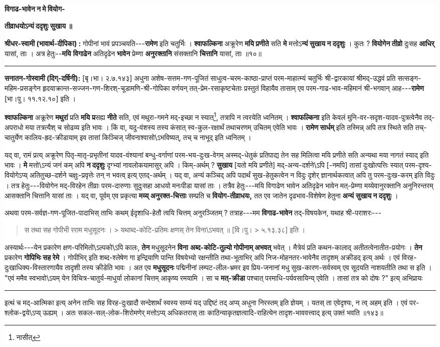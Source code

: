 **विगाढ-भावेन न मे वियोग-**

**तीव्राधयोऽन्यं ददृशुः सुखाय ॥**

**श्रीधर-स्वामी (भावार्थ-दीपिका) :** गोपीनां भावं प्रपञ्चयति---**रामेण** इति चतुर्भिः । **श्वाफल्किना** अक्रूरेण **मयि प्रणीते** सति **मे** मत्तोऽ**न्यं सुखाय न ददृशुः** । कुतः ? **वियोगेन तीव्रो** दुःसह **आधिर्** यासां, ताः । अत्र हेतुः\--**मयि** **विगाढेन** अतिदृढेन **भावेन** प्रेम्णा **अनुरक्तानि** संसक्तानि **चित्तानि** यासां, ताः ॥१०॥


______


**सनातन-गोस्वामी (दिग्-दर्षिनी):** \[बृ।भा। २.७.१४३\] अधुना अशेष-सत्तम-गण-पूजितं साधुत्व-चरम-काष्ठा-प्राप्तं परम-माहात्म्यं चतुर्भिः श्री-द्वारकायां श्रीमद्-उद्धवं प्रति सत्सङ्ग-महिम-प्रसङ्गेन हृदयाक्रान्त-सज्जन-गण-शिरश्-चूडामणि-श्री-गोपिका वर्णयन् तत्-प्रेम-रसाकृष्टचेताः प्रस्तुतं विहायैव तासाम् एव परम-गाढ-भाव-महिमानं श्री-भगवान् आह---**रामेण** \[भा।पु। ११.१२.१०\] इति ।

**श्वाफल्किना** अक्रूरेण **मथुरां** प्रति **मयि** **प्र**सह्य **नीते** सति, एवं मथुरा-गमने मद्-इच्छा न स्यात्[^५०], तत्रापि न त्वरयेति ध्वनितम् । **श्वाफल्किना** इति केवलं मुनि-वर-सदृश-यादव-पुत्रत्वेनैव तद्-अपराधो मया तत्रत्यैश् च सोढव्य इति भावः । किं वा, यदु-वंशस्य तस्य कंसात् स्व-कुल-रक्षार्थं तथाचरणम् उचितम् एवेति भावः । **रामेण सार्धम्** इति तस्मिन्न् अपि तत्र स्थिते सति तच्-चातुर्येण कालिय-ह्रद-क्रीडायाम् इव तासां किञ्चिज् जीवनाश्वासो\ऽभविष्यत्, तच् च नाभूद् इति ध्वनितम् ।

[^५०]: नासीत्


यद् वा, रामं प्रत्य् अक्रूरेण पितृ-मातृ-प्रभृतीनां यादव-वंश्यानां बन्धु-वर्गाणां परम-भय-दुःख-वेगम् अस्मद्-धेतुकं प्रतिपाद्य तेन सह मिलित्वा मयि प्रणीते सति अन्यथा मया नागतं स्याद् इति भावः । **मे** मत्तो\ऽन्यं जनं कम् अपि **न ददृशुः** दृग्भ्यां नावलोकयामासुर् अपि । किम्-अर्थम् ? **सुखाय** \[यतो मयि प्रणीते\] मद्-अन्य-दर्शने\ऽपि \[-नमपि\] तासां दुःखोत्पत्तिः स्यात् परम-दृश्य-वियोगेऽप्य् अतितुच्छ-दर्शने चक्षुः-प्रवृत्तेः तन् न भवत्व् इत्य् एतद्-अर्थम् । यद् वा, अन्यं कञ्चिद् अपि पदार्थं सुख-हेतुकत्वेन न विदुः दृशेर् ज्ञानार्थकत्वात् अपि तु परम-दुःख-करम् इति विदुः । तत्र हेतुः---वियोगेन मद्-विरहेन तीव्राः परम-दारुणाः सुदुःसहा आधयो मनःपीडा यासां ताः । तत्रैव हेतुः---मयि विगाढेण भावेन अतिदृढेन भावेन मत्-प्रेम्णा मय्येवानुरक्तानि अनुनिरन्तरम् आसक्तानि चित्तानि यासां ताः । यद् वा, पूर्वम् एव प्रकृत्या **मय्य् अनुरक्त-चित्ताः** सम्प्रति च **वियोग-तीव्राधयः,** तत एव जातेन दृढभाव-विशेषेण हेतुना **अन्यं** **सुखाय न ददृशुः** ।

अथवा परम-सर्वज्ञ-गण-पूजित-पादाभिस् ताभिः कथम् ईदृशाधि-हेतौ त्वयि चित्तम् अनुरञ्जितम् ? तत्राह---मम **विगाढ-भावेन** तद्-विषयकेन, यथाह श्री-पराशरः---

> स तथा सह गोपीभी रराम मधुसूदनः । >
> यथाब्द-कोटि-प्रतिमः क्षणस् तेन विना\ऽभवत् ॥ \[वि।पु। > ५.१३.३८\] इति ।

अस्यार्थः---येन प्रकारेण क्षण-परिमितो\ऽल्पको\ऽपि कालः, **तेन** मधुसूदनेन **विना** **अब्द-कोटि-तुल्यो गोपीनाम् अभवत्** भवेत् । मैत्रेयं प्रति कथन-कालाद् अतीतत्वेनातीत-प्रयोगः । **तेन** प्रकारेण **गोपिभिः सह रेमे** । गोपीभिर् इति शब्द-श्लेषेण गा इन्द्रियाणि पान्ति विषयेभ्यो रक्षन्तीति तथा-भूताभिर् अपि निज-मोहनतर-भावेनैव तादृशम् अक्रीडद् इत्य् अर्थः । एवं विरह-दुःखाधिक्य-विस्तारणायैव तादृशी तस्य क्रीडेति भावः । अत एव **मधुसूदनः** पद्मिनीनां लम्पट-लील-भ्रमर इव प्रिय-जनानां मधु सुख-कारण-सर्वस्वम् एव सूदयति नाशयतीति तथा स इति । \"एवं ममैव स्वभावो\ऽयम् येन विचित्र-चातुर्य-माधुर्या लोकानां चित्तम् आकृष्य रमयामि । सा च **मत्-क्रीडा** पश्चात् परमाधि-पर्यवसायिन्य् एवेति । तासां तत्र को दोषः ?\" इत्य् अभिप्रायः

______


इत्थं च मद्-आत्मिका इत्य् अनेन ताभिः सह विरह-दुःखादौ सन्देशार्थं स्वस्य साम्यं यद् उद्दिष्टं तद् अप्य् अधुना निरस्तम् इति ज्ञेयम् । यतस् ता एवेदृश्यः, न त्व् अहम् इति । एवं पर-श्लोक-द्वये\ऽप्य् ऊह्यम् । अतः सकल-सल्-लोक-शिरोमणेर् मत्तोऽप्य् अधिकतरास् ताः काठिन्याकृतज्ञत्वादि-राहित्येन तादृश-भाववत्त्वाद् इत्य् उक्तं भवति ॥१४३॥


[^४९]: मत्\*
[^५१]: थे एन्तिरे प्रेचेदिन्ग् सेच्तिओन् इस् नोत् फ़ोउन्द् इन् अल्ल् एदितिओन्स् ओफ़्
[^५२]: रात्रीणाम् एक-क्षणवन् नयनेन
[^५३]: उज्ज्वल-नीलमणौ १४.१६८ द्रष्टव्यः ।
[^५४]: चात्म-सत्तया
[^५५]: प्रियमात्यन्तिकं वापि
[^५६]: वर्णनेन